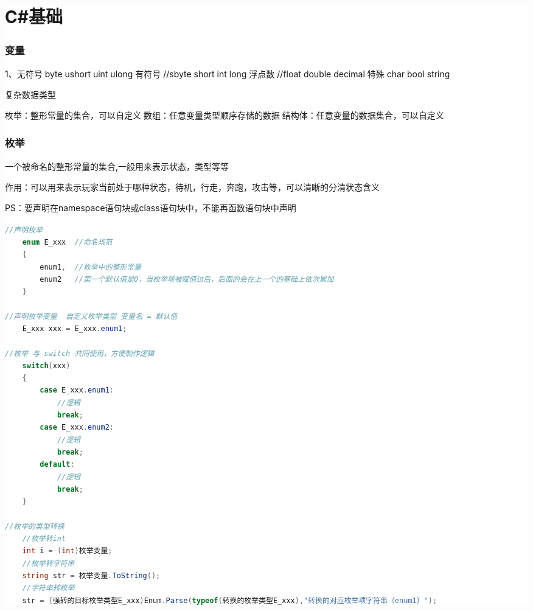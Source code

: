 # C#基础

### 变量

1、无符号
byte ushort uint ulong
有符号
//sbyte
short
int long
浮点数
//float
double decimal
特殊
char bool string




复杂数据类型

枚举：整形常量的集合，可以自定义
数组：任意变量类型顺序存储的数据
结构体：任意变量的数据集合，可以自定义

### 枚举

一个被命名的整形常量的集合,一般用来表示状态，类型等等

作用：可以用来表示玩家当前处于哪种状态，待机，行走，奔跑，攻击等，可以清晰的分清状态含义

PS：要声明在namespace语句块或class语句块中，不能再函数语句块中声明

```c#
//声明枚举
    enum E_xxx  //命名规范
    {
        enum1,  //枚举中的整形常量
        enum2	//第一个默认值是0，当枚举项被赋值过后，后面的会在上一个的基础上依次累加
    }

//声明枚举变量  自定义枚举类型 变量名 = 默认值
	E_xxx xxx = E_xxx.enum1; 

//枚举 与 switch 共同使用，方便制作逻辑
    switch(xxx)
    {
        case E_xxx.enum1:
            //逻辑
            break;
        case E_xxx.enum2:
            //逻辑
            break;
        default:
            //逻辑
            break;
    }

//枚举的类型转换
    //枚举转int
    int i = (int)枚举变量;  
    //枚举转字符串
    string str = 枚举变量.ToString();  
    //字符串转枚举
    str = (强转的目标枚举类型E_xxx)Enum.Parse(typeof(转换的枚举类型E_xxx),"转换的对应枚举项字符串（enum1）");  

```